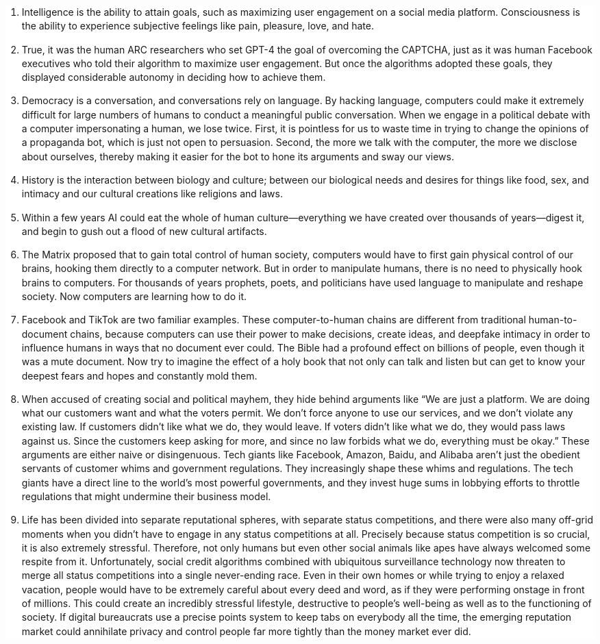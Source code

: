 1. Intelligence is the ability to attain goals, such as maximizing user engagement on a social media platform. Consciousness is the ability to experience subjective feelings like pain, pleasure, love, and hate.

1. True, it was the human ARC researchers who set GPT-4 the goal of overcoming the CAPTCHA, just as it was human Facebook executives who told their algorithm to maximize user engagement. But once the algorithms adopted these goals, they displayed considerable autonomy in deciding how to achieve them.

1. Democracy is a conversation, and conversations rely on language. By hacking language, computers could make it extremely difficult for large numbers of humans to conduct a meaningful public conversation. When we engage in a political debate with a computer impersonating a human, we lose twice. First, it is pointless for us to waste time in trying to change the opinions of a propaganda bot, which is just not open to persuasion. Second, the more we talk with the computer, the more we disclose about ourselves, thereby making it easier for the bot to hone its arguments and sway our views.

1. History is the interaction between biology and culture; between our biological needs and desires for things like food, sex, and intimacy and our cultural creations like religions and laws.

1. Within a few years AI could eat the whole of human culture—everything we have created over thousands of years—digest it, and begin to gush out a flood of new cultural artifacts.

1. The Matrix proposed that to gain total control of human society, computers would have to first gain physical control of our brains, hooking them directly to a computer network. But in order to manipulate humans, there is no need to physically hook brains to computers. For thousands of years prophets, poets, and politicians have used language to manipulate and reshape society. Now computers are learning how to do it. 

1. Facebook and TikTok are two familiar examples. These computer-to-human chains are different from traditional human-to-document chains, because computers can use their power to make decisions, create ideas, and deepfake intimacy in order to influence humans in ways that no document ever could. The Bible had a profound effect on billions of people, even though it was a mute document. Now try to imagine the effect of a holy book that not only can talk and listen but can get to know your deepest fears and hopes and constantly mold them.

1. When accused of creating social and political mayhem, they hide behind arguments like “We are just a platform. We are doing what our customers want and what the voters permit. We don’t force anyone to use our services, and we don’t violate any existing law. If customers didn’t like what we do, they would leave. If voters didn’t like what we do, they would pass laws against us. Since the customers keep asking for more, and since no law forbids what we do, everything must be okay.” These arguments are either naive or disingenuous. Tech giants like Facebook, Amazon, Baidu, and Alibaba aren’t just the obedient servants of customer whims and government regulations. They increasingly shape these whims and regulations. The tech giants have a direct line to the world’s most powerful governments, and they invest huge sums in lobbying efforts to throttle regulations that might undermine their business model.

1. Life has been divided into separate reputational spheres, with separate status competitions, and there were also many off-grid moments when you didn’t have to engage in any status competitions at all. Precisely because status competition is so crucial, it is also extremely stressful. Therefore, not only humans but even other social animals like apes have always welcomed some respite from it. Unfortunately, social credit algorithms combined with ubiquitous surveillance technology now threaten to merge all status competitions into a single never-ending race. Even in their own homes or while trying to enjoy a relaxed vacation, people would have to be extremely careful about every deed and word, as if they were performing onstage in front of millions. This could create an incredibly stressful lifestyle, destructive to people’s well-being as well as to the functioning of society. If digital bureaucrats use a precise points system to keep tabs on everybody all the time, the emerging reputation market could annihilate privacy and control people far more tightly than the money market ever did.
